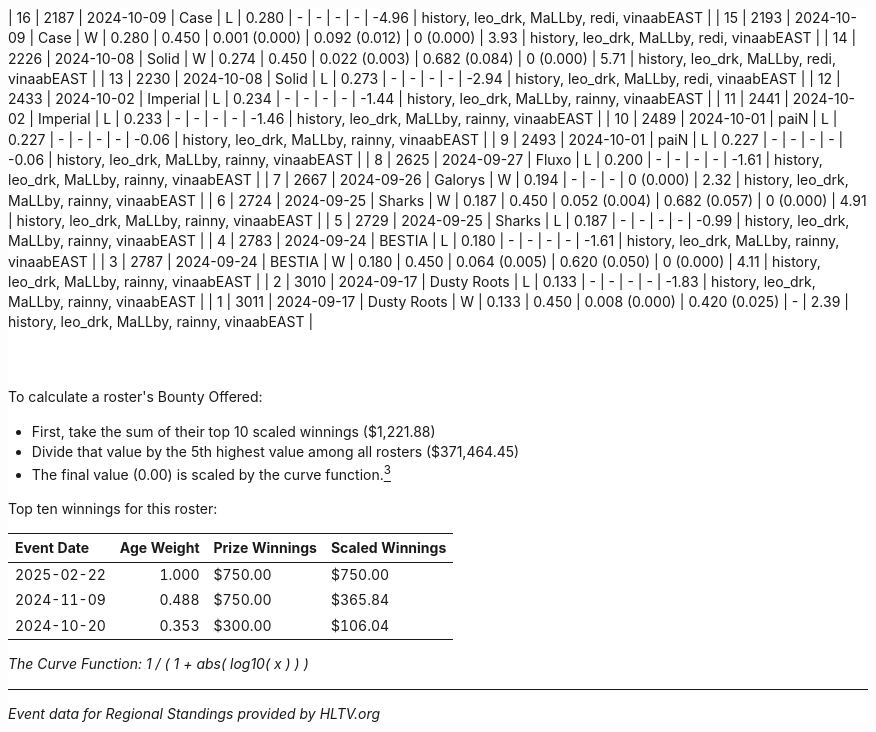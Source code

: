 |           16 |     2187 | 2024-10-09 | Case         | L   | 0.280      | -            | -                | -                | -         |    -4.96 | history, leo_drk, MaLLby, redi, vinaabEAST   |
|           15 |     2193 | 2024-10-09 | Case         | W   | 0.280      | 0.450        | 0.001 (0.000)    | 0.092 (0.012)    | 0 (0.000) |     3.93 | history, leo_drk, MaLLby, redi, vinaabEAST   |
|           14 |     2226 | 2024-10-08 | Solid        | W   | 0.274      | 0.450        | 0.022 (0.003)    | 0.682 (0.084)    | 0 (0.000) |     5.71 | history, leo_drk, MaLLby, redi, vinaabEAST   |
|           13 |     2230 | 2024-10-08 | Solid        | L   | 0.273      | -            | -                | -                | -         |    -2.94 | history, leo_drk, MaLLby, redi, vinaabEAST   |
|           12 |     2433 | 2024-10-02 | Imperial     | L   | 0.234      | -            | -                | -                | -         |    -1.44 | history, leo_drk, MaLLby, rainny, vinaabEAST |
|           11 |     2441 | 2024-10-02 | Imperial     | L   | 0.233      | -            | -                | -                | -         |    -1.46 | history, leo_drk, MaLLby, rainny, vinaabEAST |
|           10 |     2489 | 2024-10-01 | paiN         | L   | 0.227      | -            | -                | -                | -         |    -0.06 | history, leo_drk, MaLLby, rainny, vinaabEAST |
|            9 |     2493 | 2024-10-01 | paiN         | L   | 0.227      | -            | -                | -                | -         |    -0.06 | history, leo_drk, MaLLby, rainny, vinaabEAST |
|            8 |     2625 | 2024-09-27 | Fluxo        | L   | 0.200      | -            | -                | -                | -         |    -1.61 | history, leo_drk, MaLLby, rainny, vinaabEAST |
|            7 |     2667 | 2024-09-26 | Galorys      | W   | 0.194      | -            | -                | -                | 0 (0.000) |     2.32 | history, leo_drk, MaLLby, rainny, vinaabEAST |
|            6 |     2724 | 2024-09-25 | Sharks       | W   | 0.187      | 0.450        | 0.052 (0.004)    | 0.682 (0.057)    | 0 (0.000) |     4.91 | history, leo_drk, MaLLby, rainny, vinaabEAST |
|            5 |     2729 | 2024-09-25 | Sharks       | L   | 0.187      | -            | -                | -                | -         |    -0.99 | history, leo_drk, MaLLby, rainny, vinaabEAST |
|            4 |     2783 | 2024-09-24 | BESTIA       | L   | 0.180      | -            | -                | -                | -         |    -1.61 | history, leo_drk, MaLLby, rainny, vinaabEAST |
|            3 |     2787 | 2024-09-24 | BESTIA       | W   | 0.180      | 0.450        | 0.064 (0.005)    | 0.620 (0.050)    | 0 (0.000) |     4.11 | history, leo_drk, MaLLby, rainny, vinaabEAST |
|            2 |     3010 | 2024-09-17 | Dusty Roots  | L   | 0.133      | -            | -                | -                | -         |    -1.83 | history, leo_drk, MaLLby, rainny, vinaabEAST |
|            1 |     3011 | 2024-09-17 | Dusty Roots  | W   | 0.133      | 0.450        | 0.008 (0.000)    | 0.420 (0.025)    | -         |     2.39 | history, leo_drk, MaLLby, rainny, vinaabEAST |

<br />
<span id="table2"></span><br />
To calculate a roster's Bounty Offered:<br />

- First, take the sum of their top 10 scaled winnings ($1,221.88)
- Divide that value by the 5th highest value among all rosters ($371,464.45)
- The final value (0.00) is scaled by the curve function.[<sup>3</sup>](#curveFunction)

Top ten winnings for this roster:<br />

| Event Date | Age Weight | Prize Winnings | Scaled Winnings |
| :- | -: | :- | :- |
| 2025-02-22 |      1.000 | $750.00        | $750.00         |
| 2024-11-09 |      0.488 | $750.00        | $365.84         |
| 2024-10-20 |      0.353 | $300.00        | $106.04         |


<span id="curveFunction"></span>_The Curve Function: 1 / ( 1 + abs( log10( x ) ) )_<br />

---
_Event data for Regional Standings provided by HLTV.org_<br />
